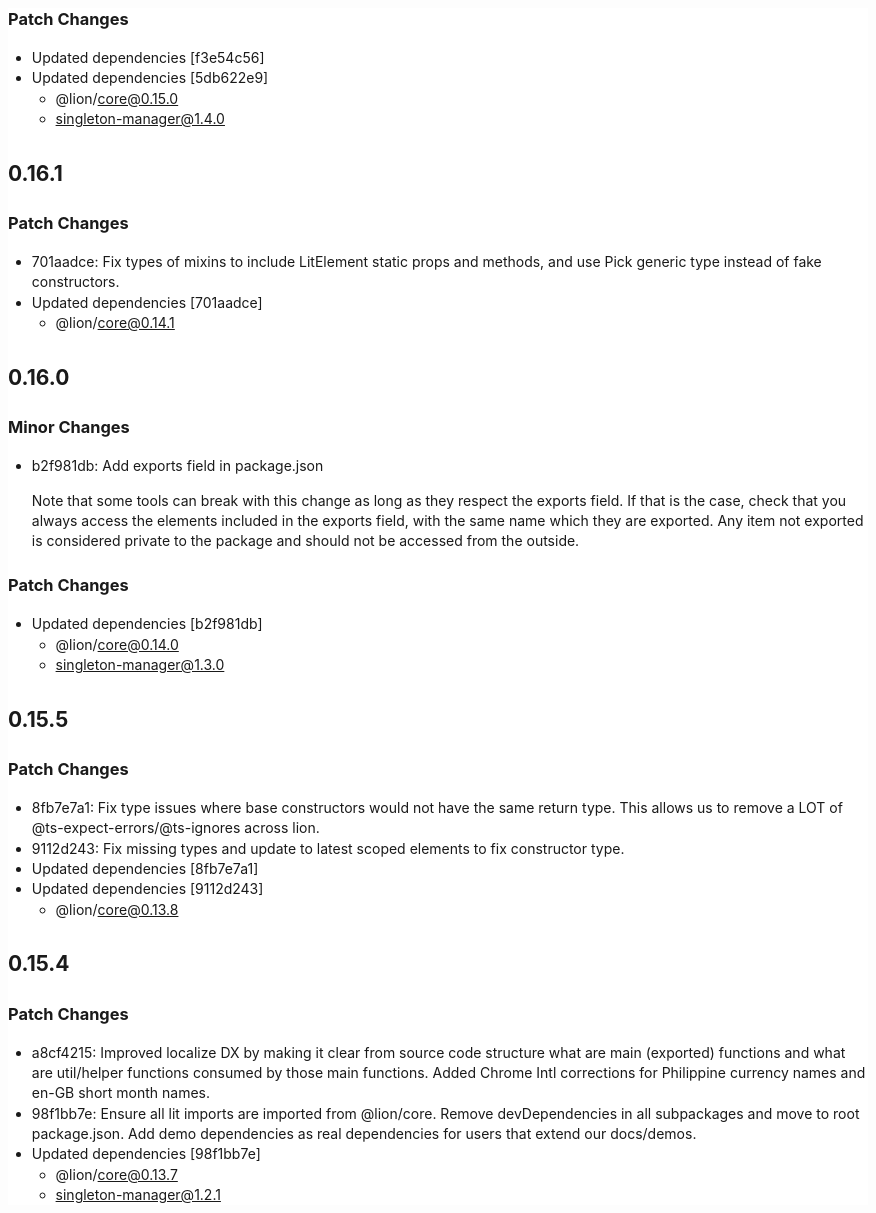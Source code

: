 ### Patch Changes

- Updated dependencies [f3e54c56]
- Updated dependencies [5db622e9]
  - @lion/core@0.15.0
  - singleton-manager@1.4.0

## 0.16.1

### Patch Changes

- 701aadce: Fix types of mixins to include LitElement static props and methods, and use Pick generic type instead of fake constructors.
- Updated dependencies [701aadce]
  - @lion/core@0.14.1

## 0.16.0

### Minor Changes

- b2f981db: Add exports field in package.json

  Note that some tools can break with this change as long as they respect the exports field. If that is the case, check that you always access the elements included in the exports field, with the same name which they are exported. Any item not exported is considered private to the package and should not be accessed from the outside.

### Patch Changes

- Updated dependencies [b2f981db]
  - @lion/core@0.14.0
  - singleton-manager@1.3.0

## 0.15.5

### Patch Changes

- 8fb7e7a1: Fix type issues where base constructors would not have the same return type. This allows us to remove a LOT of @ts-expect-errors/@ts-ignores across lion.
- 9112d243: Fix missing types and update to latest scoped elements to fix constructor type.
- Updated dependencies [8fb7e7a1]
- Updated dependencies [9112d243]
  - @lion/core@0.13.8

## 0.15.4

### Patch Changes

- a8cf4215: Improved localize DX by making it clear from source code structure what are main (exported) functions and what are util/helper functions consumed by those main functions.
  Added Chrome Intl corrections for Philippine currency names and en-GB short month names.
- 98f1bb7e: Ensure all lit imports are imported from @lion/core. Remove devDependencies in all subpackages and move to root package.json. Add demo dependencies as real dependencies for users that extend our docs/demos.
- Updated dependencies [98f1bb7e]
  - @lion/core@0.13.7
  - singleton-manager@1.2.1
